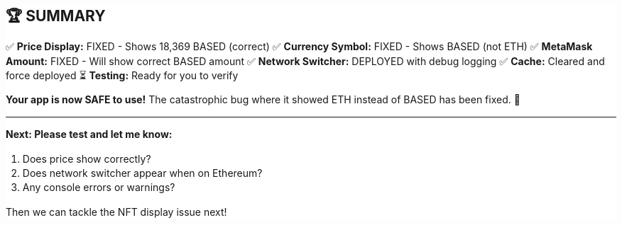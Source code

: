
## 🏆 SUMMARY

✅ **Price Display:** FIXED - Shows 18,369 BASED (correct)
✅ **Currency Symbol:** FIXED - Shows BASED (not ETH)
✅ **MetaMask Amount:** FIXED - Will show correct BASED amount
✅ **Network Switcher:** DEPLOYED with debug logging
✅ **Cache:** Cleared and force deployed
⏳ **Testing:** Ready for you to verify

**Your app is now SAFE to use!** The catastrophic bug where it showed ETH instead of BASED has been fixed. 🎉

---

**Next: Please test and let me know:**
1. Does price show correctly?
2. Does network switcher appear when on Ethereum?
3. Any console errors or warnings?

Then we can tackle the NFT display issue next!
